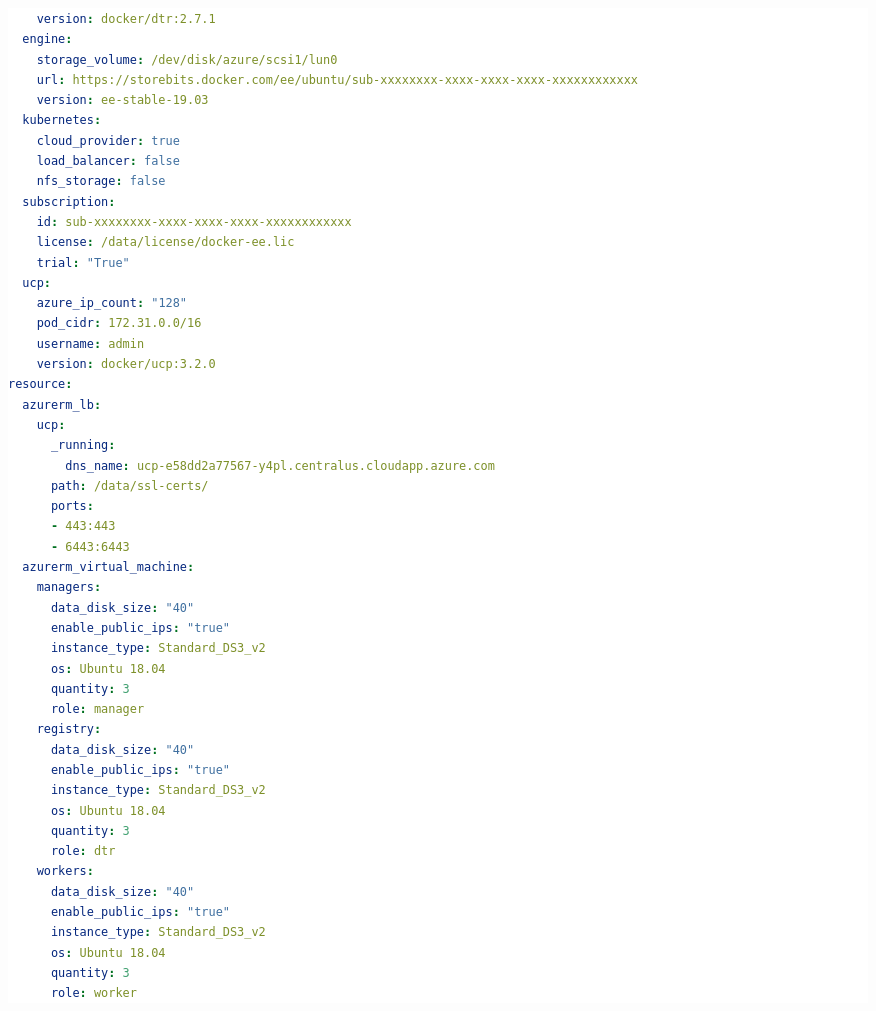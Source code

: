 ```yaml
    version: docker/dtr:2.7.1
  engine:
    storage_volume: /dev/disk/azure/scsi1/lun0
    url: https://storebits.docker.com/ee/ubuntu/sub-xxxxxxxx-xxxx-xxxx-xxxx-xxxxxxxxxxxx
    version: ee-stable-19.03
  kubernetes:
    cloud_provider: true
    load_balancer: false
    nfs_storage: false
  subscription:
    id: sub-xxxxxxxx-xxxx-xxxx-xxxx-xxxxxxxxxxxx
    license: /data/license/docker-ee.lic
    trial: "True"
  ucp:
    azure_ip_count: "128"
    pod_cidr: 172.31.0.0/16
    username: admin
    version: docker/ucp:3.2.0
resource:
  azurerm_lb:
    ucp:
      _running:
        dns_name: ucp-e58dd2a77567-y4pl.centralus.cloudapp.azure.com
      path: /data/ssl-certs/
      ports:
      - 443:443
      - 6443:6443
  azurerm_virtual_machine:
    managers:
      data_disk_size: "40"
      enable_public_ips: "true"
      instance_type: Standard_DS3_v2
      os: Ubuntu 18.04
      quantity: 3
      role: manager
    registry:
      data_disk_size: "40"
      enable_public_ips: "true"
      instance_type: Standard_DS3_v2
      os: Ubuntu 18.04
      quantity: 3
      role: dtr
    workers:
      data_disk_size: "40"
      enable_public_ips: "true"
      instance_type: Standard_DS3_v2
      os: Ubuntu 18.04
      quantity: 3
      role: worker
```
